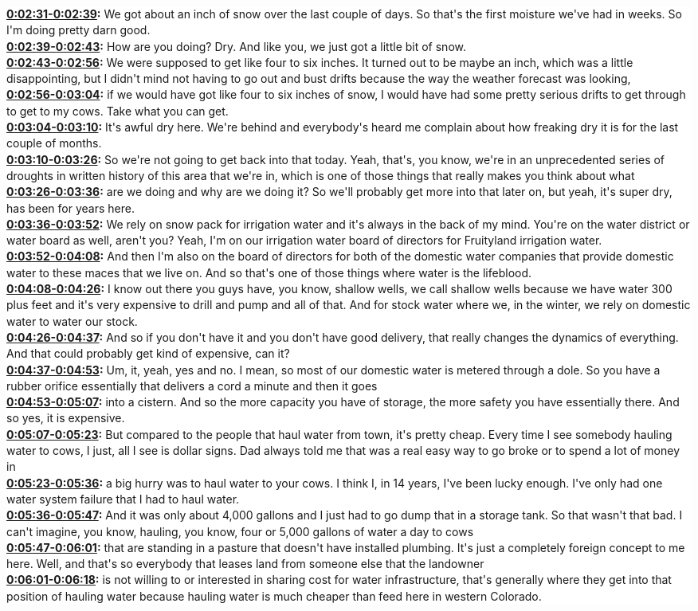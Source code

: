 **[0:02:31-0:02:39](https://anchor.fm/ranching-reboot/episodes/54-Jason-Wrich-Beef--Bees-and-Bitcoin-e1f1vb3#t=0:02:31):**  We got about an inch of snow over the last couple of days.  So that's the first moisture we've had in weeks.  So I'm doing pretty darn good.  
**[0:02:39-0:02:43](https://anchor.fm/ranching-reboot/episodes/54-Jason-Wrich-Beef--Bees-and-Bitcoin-e1f1vb3#t=0:02:39):**  How are you doing?  Dry.  And like you, we just got a little bit of snow.  
**[0:02:43-0:02:56](https://anchor.fm/ranching-reboot/episodes/54-Jason-Wrich-Beef--Bees-and-Bitcoin-e1f1vb3#t=0:02:43):**  We were supposed to get like four to six inches.  It turned out to be maybe an inch, which was a little disappointing, but I didn't mind  not having to go out and bust drifts because the way the weather forecast was looking,  
**[0:02:56-0:03:04](https://anchor.fm/ranching-reboot/episodes/54-Jason-Wrich-Beef--Bees-and-Bitcoin-e1f1vb3#t=0:02:56):**  if we would have got like four to six inches of snow, I would have had some pretty serious  drifts to get through to get to my cows.  Take what you can get.  
**[0:03:04-0:03:10](https://anchor.fm/ranching-reboot/episodes/54-Jason-Wrich-Beef--Bees-and-Bitcoin-e1f1vb3#t=0:03:04):**  It's awful dry here.  We're behind and everybody's heard me complain about how freaking dry it is for the last  couple of months.  
**[0:03:10-0:03:26](https://anchor.fm/ranching-reboot/episodes/54-Jason-Wrich-Beef--Bees-and-Bitcoin-e1f1vb3#t=0:03:10):**  So we're not going to get back into that today.  Yeah, that's, you know, we're in an unprecedented series of droughts in written history of this  area that we're in, which is one of those things that really makes you think about what  
**[0:03:26-0:03:36](https://anchor.fm/ranching-reboot/episodes/54-Jason-Wrich-Beef--Bees-and-Bitcoin-e1f1vb3#t=0:03:26):**  are we doing and why are we doing it?  So we'll probably get more into that later on, but yeah, it's super dry, has been for  years here.  
**[0:03:36-0:03:52](https://anchor.fm/ranching-reboot/episodes/54-Jason-Wrich-Beef--Bees-and-Bitcoin-e1f1vb3#t=0:03:36):**  We rely on snow pack for irrigation water and it's always in the back of my mind.  You're on the water district or water board as well, aren't you?  Yeah, I'm on our irrigation water board of directors for Fruityland irrigation water.  
**[0:03:52-0:04:08](https://anchor.fm/ranching-reboot/episodes/54-Jason-Wrich-Beef--Bees-and-Bitcoin-e1f1vb3#t=0:03:52):**  And then I'm also on the board of directors for both of the domestic water companies that  provide domestic water to these maces that we live on.  And so that's one of those things where water is the lifeblood.  
**[0:04:08-0:04:26](https://anchor.fm/ranching-reboot/episodes/54-Jason-Wrich-Beef--Bees-and-Bitcoin-e1f1vb3#t=0:04:08):**  I know out there you guys have, you know, shallow wells, we call shallow wells because  we have water 300 plus feet and it's very expensive to drill and pump and all of that.  And for stock water where we, in the winter, we rely on domestic water to water our stock.  
**[0:04:26-0:04:37](https://anchor.fm/ranching-reboot/episodes/54-Jason-Wrich-Beef--Bees-and-Bitcoin-e1f1vb3#t=0:04:26):**  And so if you don't have it and you don't have good delivery, that really changes the  dynamics of everything.  And that could probably get kind of expensive, can it?  
**[0:04:37-0:04:53](https://anchor.fm/ranching-reboot/episodes/54-Jason-Wrich-Beef--Bees-and-Bitcoin-e1f1vb3#t=0:04:37):**  Um, it, yeah, yes and no.  I mean, so most of our domestic water is metered through a dole.  So you have a rubber orifice essentially that delivers a cord a minute and then it goes  
**[0:04:53-0:05:07](https://anchor.fm/ranching-reboot/episodes/54-Jason-Wrich-Beef--Bees-and-Bitcoin-e1f1vb3#t=0:04:53):**  into a cistern.  And so the more capacity you have of storage, the more safety you have essentially there.  And so yes, it is expensive.  
**[0:05:07-0:05:23](https://anchor.fm/ranching-reboot/episodes/54-Jason-Wrich-Beef--Bees-and-Bitcoin-e1f1vb3#t=0:05:07):**  But compared to the people that haul water from town, it's pretty cheap.  Every time I see somebody hauling water to cows, I just, all I see is dollar signs.  Dad always told me that was a real easy way to go broke or to spend a lot of money in  
**[0:05:23-0:05:36](https://anchor.fm/ranching-reboot/episodes/54-Jason-Wrich-Beef--Bees-and-Bitcoin-e1f1vb3#t=0:05:23):**  a big hurry was to haul water to your cows.  I think I, in 14 years, I've been lucky enough.  I've only had one water system failure that I had to haul water.  
**[0:05:36-0:05:47](https://anchor.fm/ranching-reboot/episodes/54-Jason-Wrich-Beef--Bees-and-Bitcoin-e1f1vb3#t=0:05:36):**  And it was only about 4,000 gallons and I just had to go dump that in a storage tank.  So that wasn't that bad.  I can't imagine, you know, hauling, you know, four or 5,000 gallons of water a day to cows  
**[0:05:47-0:06:01](https://anchor.fm/ranching-reboot/episodes/54-Jason-Wrich-Beef--Bees-and-Bitcoin-e1f1vb3#t=0:05:47):**  that are standing in a pasture that doesn't have installed plumbing.  It's just a completely foreign concept to me here.  Well, and that's so everybody that leases land from someone else that the landowner  
**[0:06:01-0:06:18](https://anchor.fm/ranching-reboot/episodes/54-Jason-Wrich-Beef--Bees-and-Bitcoin-e1f1vb3#t=0:06:01):**  is not willing to or interested in sharing cost for water infrastructure, that's generally  where they get into that position of hauling water because hauling water is much cheaper  than feed here in western Colorado.  